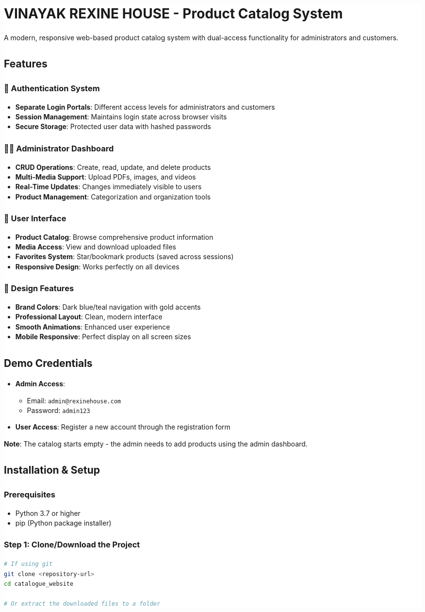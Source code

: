 # VINAYAK REXINE HOUSE - Product Catalog System

A modern, responsive web-based product catalog system with dual-access functionality for administrators and customers.

## Features

### 🔐 Authentication System
- **Separate Login Portals**: Different access levels for administrators and customers
- **Session Management**: Maintains login state across browser visits
- **Secure Storage**: Protected user data with hashed passwords

### 👨‍💼 Administrator Dashboard
- **CRUD Operations**: Create, read, update, and delete products
- **Multi-Media Support**: Upload PDFs, images, and videos
- **Real-Time Updates**: Changes immediately visible to users
- **Product Management**: Categorization and organization tools

### 👥 User Interface
- **Product Catalog**: Browse comprehensive product information
- **Media Access**: View and download uploaded files
- **Favorites System**: Star/bookmark products (saved across sessions)
- **Responsive Design**: Works perfectly on all devices

### 🎨 Design Features
- **Brand Colors**: Dark blue/teal navigation with gold accents
- **Professional Layout**: Clean, modern interface
- **Smooth Animations**: Enhanced user experience
- **Mobile Responsive**: Perfect display on all screen sizes

## Demo Credentials

- **Admin Access**: 
  - Email: `admin@rexinehouse.com`
  - Password: `admin123`

- **User Access**: Register a new account through the registration form

**Note**: The catalog starts empty - the admin needs to add products using the admin dashboard.

## Installation & Setup

### Prerequisites
- Python 3.7 or higher
- pip (Python package installer)

### Step 1: Clone/Download the Project
```bash
# If using git
git clone <repository-url>
cd catalogue_website

# Or extract the downloaded files to a folder
```
